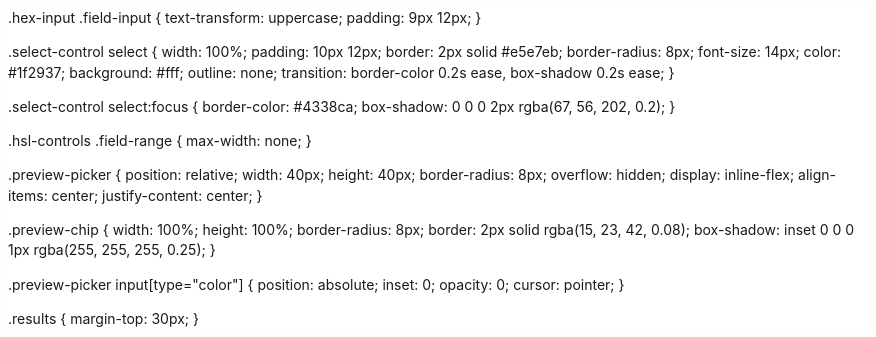   .hex-input .field-input {
      text-transform: uppercase;
      padding: 9px 12px;
  }

  .select-control select {
      width: 100%;
      padding: 10px 12px;
      border: 2px solid #e5e7eb;
      border-radius: 8px;
      font-size: 14px;
      color: #1f2937;
      background: #fff;
      outline: none;
      transition: border-color 0.2s ease, box-shadow 0.2s ease;
  }

  .select-control select:focus {
      border-color: #4338ca;
      box-shadow: 0 0 0 2px rgba(67, 56, 202, 0.2);
  }

  .hsl-controls .field-range {
      max-width: none;
  }

  .preview-picker {
      position: relative;
      width: 40px;
      height: 40px;
      border-radius: 8px;
      overflow: hidden;
      display: inline-flex;
      align-items: center;
      justify-content: center;
  }

  .preview-chip {
      width: 100%;
      height: 100%;
      border-radius: 8px;
      border: 2px solid rgba(15, 23, 42, 0.08);
      box-shadow: inset 0 0 0 1px rgba(255, 255, 255, 0.25);
  }

  .preview-picker input[type="color"] {
      position: absolute;
      inset: 0;
      opacity: 0;
      cursor: pointer;
  }

  .results {
      margin-top: 30px;
  }
